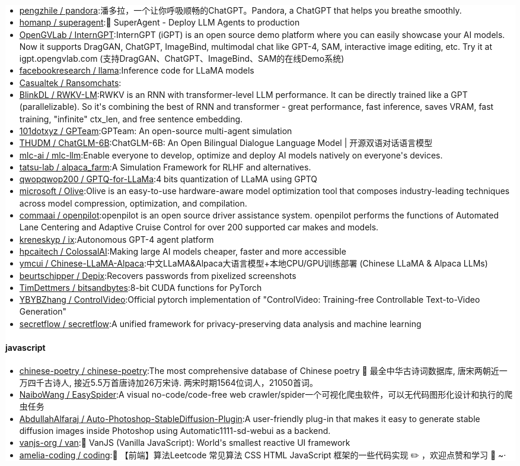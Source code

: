 * [pengzhile / pandora](https://github.com/pengzhile/pandora):潘多拉，一个让你呼吸顺畅的ChatGPT。Pandora, a ChatGPT that helps you breathe smoothly.
* [homanp / superagent](https://github.com/homanp/superagent):🥷
SuperAgent - Deploy LLM Agents to production
* [OpenGVLab / InternGPT](https://github.com/OpenGVLab/InternGPT):InternGPT (iGPT) is an open source demo platform where you can easily showcase your AI models. Now it supports DragGAN, ChatGPT, ImageBind, multimodal chat like GPT-4, SAM, interactive image editing, etc. Try it at igpt.opengvlab.com (支持DragGAN、ChatGPT、ImageBind、SAM的在线Demo系统)
* [facebookresearch / llama](https://github.com/facebookresearch/llama):Inference code for LLaMA models
* [Casualtek / Ransomchats](https://github.com/Casualtek/Ransomchats):
* [BlinkDL / RWKV-LM](https://github.com/BlinkDL/RWKV-LM):RWKV is an RNN with transformer-level LLM performance. It can be directly trained like a GPT (parallelizable). So it's combining the best of RNN and transformer - great performance, fast inference, saves VRAM, fast training, "infinite" ctx_len, and free sentence embedding.
* [101dotxyz / GPTeam](https://github.com/101dotxyz/GPTeam):GPTeam: An open-source multi-agent simulation
* [THUDM / ChatGLM-6B](https://github.com/THUDM/ChatGLM-6B):ChatGLM-6B: An Open Bilingual Dialogue Language Model | 开源双语对话语言模型
* [mlc-ai / mlc-llm](https://github.com/mlc-ai/mlc-llm):Enable everyone to develop, optimize and deploy AI models natively on everyone's devices.
* [tatsu-lab / alpaca_farm](https://github.com/tatsu-lab/alpaca_farm):A Simulation Framework for RLHF and alternatives.
* [qwopqwop200 / GPTQ-for-LLaMa](https://github.com/qwopqwop200/GPTQ-for-LLaMa):4 bits quantization of LLaMA using GPTQ
* [microsoft / Olive](https://github.com/microsoft/Olive):Olive is an easy-to-use hardware-aware model optimization tool that composes industry-leading techniques across model compression, optimization, and compilation.
* [commaai / openpilot](https://github.com/commaai/openpilot):openpilot is an open source driver assistance system. openpilot performs the functions of Automated Lane Centering and Adaptive Cruise Control for over 200 supported car makes and models.
* [kreneskyp / ix](https://github.com/kreneskyp/ix):Autonomous GPT-4 agent platform
* [hpcaitech / ColossalAI](https://github.com/hpcaitech/ColossalAI):Making large AI models cheaper, faster and more accessible
* [ymcui / Chinese-LLaMA-Alpaca](https://github.com/ymcui/Chinese-LLaMA-Alpaca):中文LLaMA&Alpaca大语言模型+本地CPU/GPU训练部署 (Chinese LLaMA & Alpaca LLMs)
* [beurtschipper / Depix](https://github.com/beurtschipper/Depix):Recovers passwords from pixelized screenshots
* [TimDettmers / bitsandbytes](https://github.com/TimDettmers/bitsandbytes):8-bit CUDA functions for PyTorch
* [YBYBZhang / ControlVideo](https://github.com/YBYBZhang/ControlVideo):Official pytorch implementation of "ControlVideo: Training-free Controllable Text-to-Video Generation"
* [secretflow / secretflow](https://github.com/secretflow/secretflow):A unified framework for privacy-preserving data analysis and machine learning

#### javascript
* [chinese-poetry / chinese-poetry](https://github.com/chinese-poetry/chinese-poetry):The most comprehensive database of Chinese poetry
🧶
最全中华古诗词数据库, 唐宋两朝近一万四千古诗人, 接近5.5万首唐诗加26万宋诗. 两宋时期1564位词人，21050首词。
* [NaiboWang / EasySpider](https://github.com/NaiboWang/EasySpider):A visual no-code/code-free web crawler/spider一个可视化爬虫软件，可以无代码图形化设计和执行的爬虫任务
* [AbdullahAlfaraj / Auto-Photoshop-StableDiffusion-Plugin](https://github.com/AbdullahAlfaraj/Auto-Photoshop-StableDiffusion-Plugin):A user-friendly plug-in that makes it easy to generate stable diffusion images inside Photoshop using Automatic1111-sd-webui as a backend.
* [vanjs-org / van](https://github.com/vanjs-org/van):🍦
VanJS (Vanilla JavaScript): World's smallest reactive UI framework
* [amelia-coding / coding](https://github.com/amelia-coding/coding):📒
【前端】算法Leetcode 常见算法 CSS HTML JavaScript 框架的一些代码实现
✏️
，欢迎点赞和学习
🌆
~·